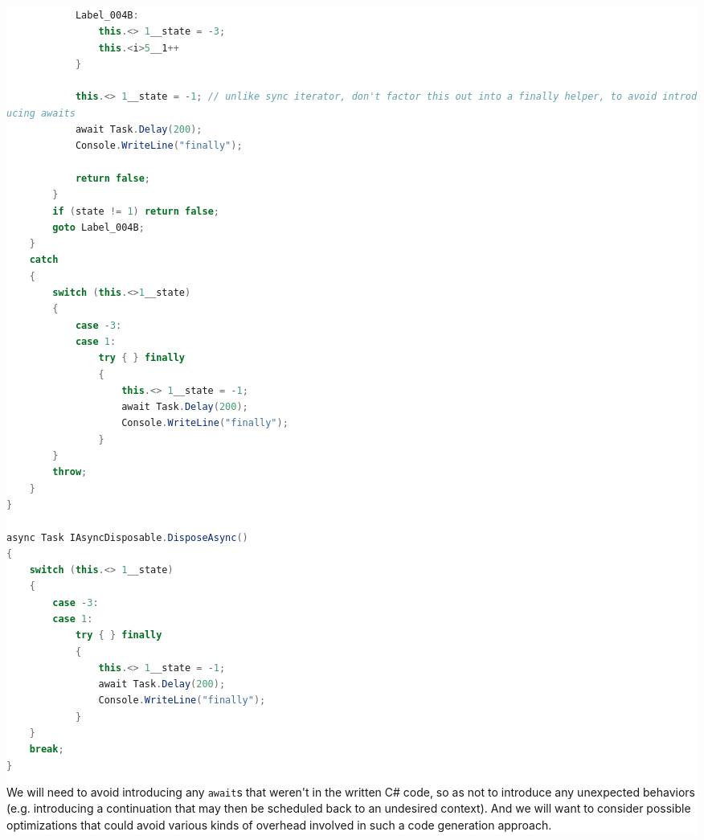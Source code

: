 ```C#
            Label_004B:
                this.<> 1__state = -3;
                this.<i>5__1++
            }

            this.<> 1__state = -1; // unlike sync iterator, don't factor this out into a finally helper, to avoid introducing awaits
            await Task.Delay(200);
            Console.WriteLine("finally");

            return false;
        }
        if (state != 1) return false;
        goto Label_004B;
    }
    catch
    {
        switch (this.<>1__state)
        {
            case -3:
            case 1:
                try { } finally
                {
                    this.<> 1__state = -1;
                    await Task.Delay(200);
                    Console.WriteLine("finally");
                }
        }
        throw;
    }
}

async Task IAsyncDisposable.DisposeAsync()
{
    switch (this.<> 1__state)
    {
        case -3:
        case 1:
            try { } finally
            {
                this.<> 1__state = -1;
                await Task.Delay(200);
                Console.WriteLine("finally");
            }
    }
    break;
}
```
We will need to avoid introducing any `await`s that weren't in the written C# code, so as not to introduce any unexpected behaviors (e.g. introducing a continuation that may then be scheduled back to an undesired context).  And we will want to consider possible optimizations that could avoid various kinds of overhead involved in such a code generation approach.
